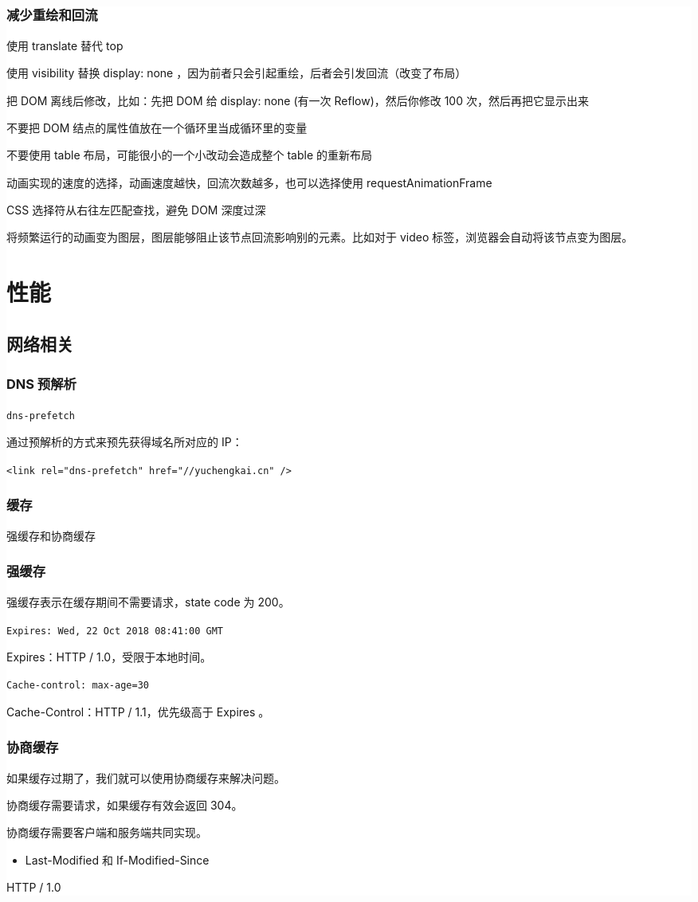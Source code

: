 ### 减少重绘和回流

使用 translate 替代 top

使用 visibility 替换 display: none ，因为前者只会引起重绘，后者会引发回流（改变了布局）

把 DOM 离线后修改，比如：先把 DOM 给 display: none (有一次 Reflow)，然后你修改 100 次，然后再把它显示出来

不要把 DOM 结点的属性值放在一个循环里当成循环里的变量

不要使用 table 布局，可能很小的一个小改动会造成整个 table 的重新布局

动画实现的速度的选择，动画速度越快，回流次数越多，也可以选择使用 requestAnimationFrame

CSS 选择符从右往左匹配查找，避免 DOM 深度过深

将频繁运行的动画变为图层，图层能够阻止该节点回流影响别的元素。比如对于 video 标签，浏览器会自动将该节点变为图层。

# 性能

## 网络相关

### DNS 预解析

`dns-prefetch`

通过预解析的方式来预先获得域名所对应的 IP：

`<link rel="dns-prefetch" href="//yuchengkai.cn" />`

### 缓存

强缓存和协商缓存

### 强缓存

强缓存表示在缓存期间不需要请求，state code 为 200。

`Expires: Wed, 22 Oct 2018 08:41:00 GMT`

Expires：HTTP / 1.0，受限于本地时间。

`Cache-control: max-age=30`

Cache-Control：HTTP / 1.1，优先级高于 Expires 。

### 协商缓存

如果缓存过期了，我们就可以使用协商缓存来解决问题。

协商缓存需要请求，如果缓存有效会返回 304。

协商缓存需要客户端和服务端共同实现。

* Last-Modified 和 If-Modified-Since

HTTP / 1.0
